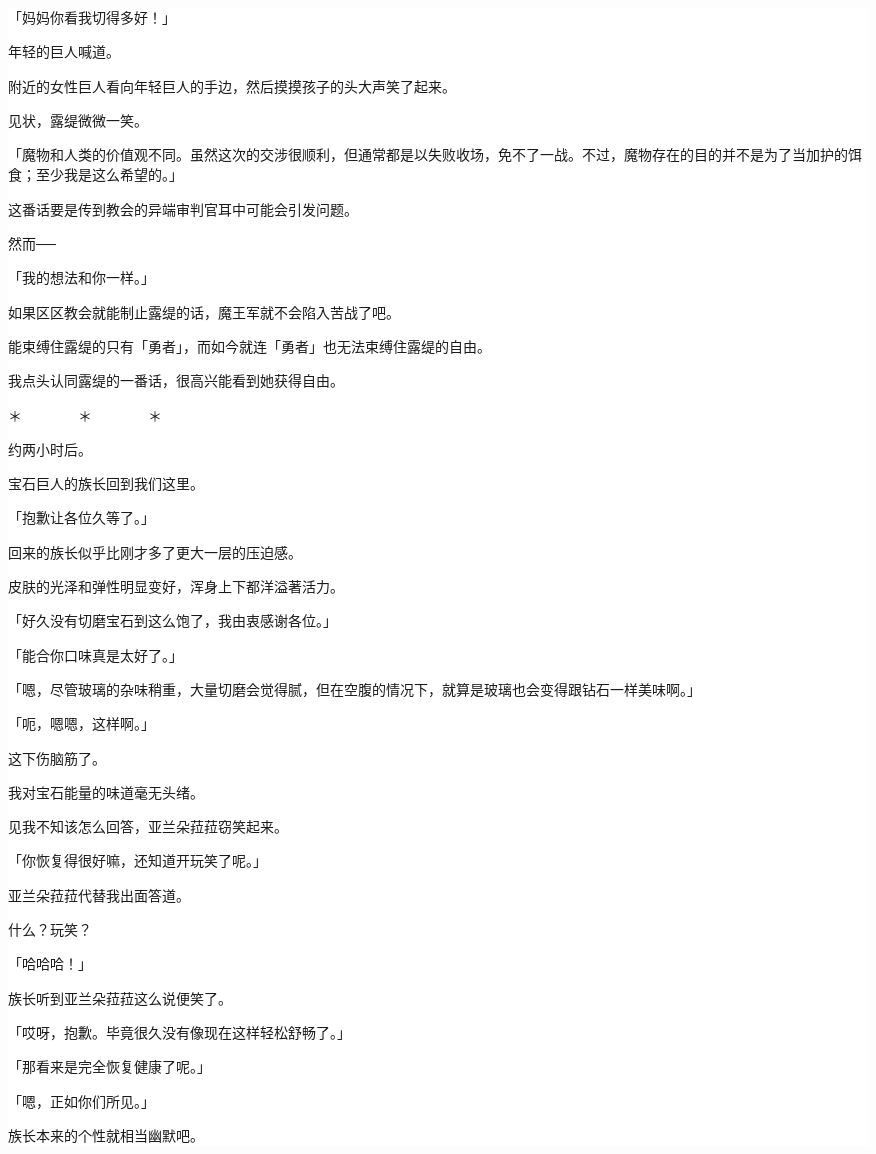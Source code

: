 「妈妈你看我切得多好！」

年轻的巨人喊道。

附近的女性巨人看向年轻巨人的手边，然后摸摸孩子的头大声笑了起来。

见状，露缇微微一笑。

「魔物和人类的价值观不同。虽然这次的交涉很顺利，但通常都是以失败收场，免不了一战。不过，魔物存在的目的并不是为了当加护的饵食；至少我是这么希望的。」

这番话要是传到教会的异端审判官耳中可能会引发问题。

然而──

「我的想法和你一样。」

如果区区教会就能制止露缇的话，魔王军就不会陷入苦战了吧。

能束缚住露缇的只有「勇者」，而如今就连「勇者」也无法束缚住露缇的自由。

我点头认同露缇的一番话，很高兴能看到她获得自由。

＊　　　　＊　　　　＊

约两小时后。

宝石巨人的族长回到我们这里。

「抱歉让各位久等了。」

回来的族长似乎比刚才多了更大一层的压迫感。

皮肤的光泽和弹性明显变好，浑身上下都洋溢著活力。

「好久没有切磨宝石到这么饱了，我由衷感谢各位。」

「能合你口味真是太好了。」

「嗯，尽管玻璃的杂味稍重，大量切磨会觉得腻，但在空腹的情况下，就算是玻璃也会变得跟钻石一样美味啊。」

「呃，嗯嗯，这样啊。」

这下伤脑筋了。

我对宝石能量的味道毫无头绪。

见我不知该怎么回答，亚兰朵菈菈窃笑起来。

「你恢复得很好嘛，还知道开玩笑了呢。」

亚兰朵菈菈代替我出面答道。

什么？玩笑？

「哈哈哈！」

族长听到亚兰朵菈菈这么说便笑了。

「哎呀，抱歉。毕竟很久没有像现在这样轻松舒畅了。」

「那看来是完全恢复健康了呢。」

「嗯，正如你们所见。」

族长本来的个性就相当幽默吧。
